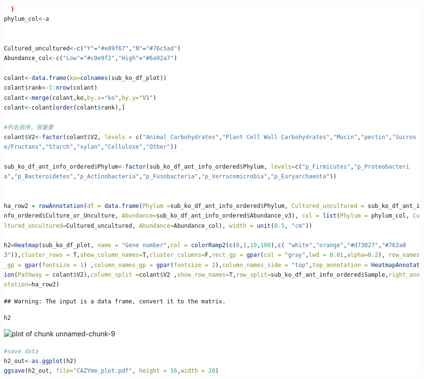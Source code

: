 ```r
  }
phylum_col<-a


Cultured_uncultured<-c("Y"="#e89f67","N"="#76c5ad")
Abundance_col<-c("Low"="#c0e9f2","High"="#6a92a7")

colant<-data.frame(ko=colnames(sub_ko_df_plot))
colant$rank<-1:nrow(colant)
colant<-merge(colant,ko,by.x="ko",by.y="V1")
colant<-colant[order(colant$rank),]

#列名排序，很重要
colant$V2<-factor(colant$V2, levels = c("Animal Carbohydrates","Plant Cell Wall Carbohydrates","Mucin","pectin","Sucrose/Fructans","Starch","xylan","Cellulose","Other"))

sub_ko_df_ant_info_ordered$Phylum<-factor(sub_ko_df_ant_info_ordered$Phylum, levels=c("p_Firmicutes","p_Proteobacteria","p_Bacteroidetes","p_Actinobacteria","p_Fusobacteria","p_Verrucomicrobia","p_Euryarchaeota"))


ha_row2 = rowAnnotation(df = data.frame(Phylum =sub_ko_df_ant_info_ordered$Phylum, Cultured_uncultured = sub_ko_df_ant_info_ordered$Culture_or_Unculture, Abundance=sub_ko_df_ant_info_ordered$Abundance_v3), col = list(Phylum = phylum_col, Cultured_uncultured=Cultured_uncultured, Abundance=Abundance_col), width = unit(0.5, "cm"))

h2=Heatmap(sub_ko_df_plot, name = "Gene number",col = colorRamp2(c(0,1,10,100),c( "white","orange","#d73027","#762a83")),cluster_rows = T,show_column_names=T,cluster_columns=F,rect_gp = gpar(col = "gray",lwd = 0.01,alpha=0.2), row_names_gp = gpar(fontsize = 1) ,column_names_gp = gpar(fontsize = 2),column_names_side = "top",top_annotation = HeatmapAnnotation(Pathway = colant$V2),column_split =colant$V2 ,show_row_names=T,row_split=sub_ko_df_ant_info_ordered$Sample,right_annotation=ha_row2)
```

```
## Warning: The input is a data frame, convert it to the matrix.
```

```r
h2
```

![plot of chunk unnamed-chunk-9](/figure/./heatmap/unnamed-chunk-9-1.png)

```r
#save data
h2_out<-as.ggplot(h2)
ggsave(h2_out, file="CAZYme_plot.pdf", height = 16,width = 20)
```
